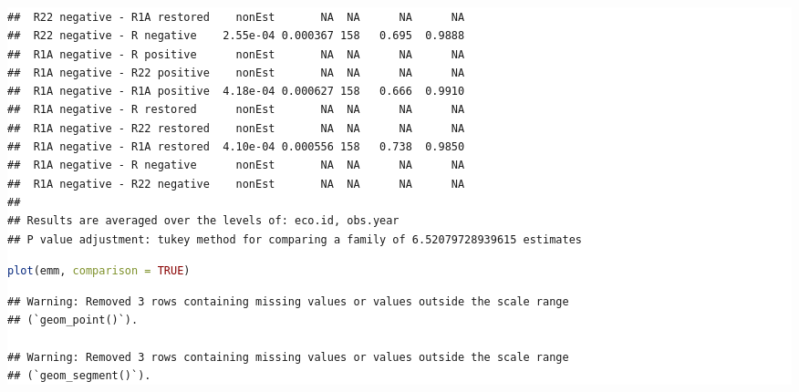     ##  R22 negative - R1A restored    nonEst       NA  NA      NA      NA
    ##  R22 negative - R negative    2.55e-04 0.000367 158   0.695  0.9888
    ##  R1A negative - R positive      nonEst       NA  NA      NA      NA
    ##  R1A negative - R22 positive    nonEst       NA  NA      NA      NA
    ##  R1A negative - R1A positive  4.18e-04 0.000627 158   0.666  0.9910
    ##  R1A negative - R restored      nonEst       NA  NA      NA      NA
    ##  R1A negative - R22 restored    nonEst       NA  NA      NA      NA
    ##  R1A negative - R1A restored  4.10e-04 0.000556 158   0.738  0.9850
    ##  R1A negative - R negative      nonEst       NA  NA      NA      NA
    ##  R1A negative - R22 negative    nonEst       NA  NA      NA      NA
    ## 
    ## Results are averaged over the levels of: eco.id, obs.year 
    ## P value adjustment: tukey method for comparing a family of 6.52079728939615 estimates

``` r
plot(emm, comparison = TRUE)
```

    ## Warning: Removed 3 rows containing missing values or values outside the scale range
    ## (`geom_point()`).

    ## Warning: Removed 3 rows containing missing values or values outside the scale range
    ## (`geom_segment()`).

